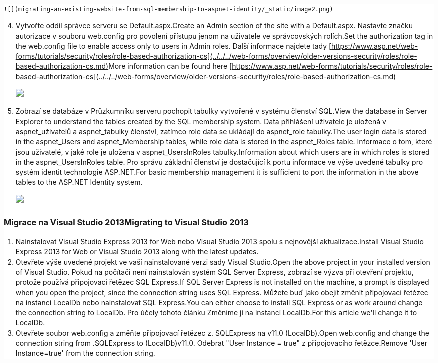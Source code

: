     ![](migrating-an-existing-website-from-sql-membership-to-aspnet-identity/_static/image2.png)
4. <span data-ttu-id="4aaa0-120">Vytvořte oddíl správce serveru se Default.aspx.</span><span class="sxs-lookup"><span data-stu-id="4aaa0-120">Create an Admin section of the site with a Default.aspx.</span></span> <span data-ttu-id="4aaa0-121">Nastavte značku autorizace v souboru web.config pro povolení přístupu jenom na uživatele ve správcovských rolích.</span><span class="sxs-lookup"><span data-stu-id="4aaa0-121">Set the authorization tag in the web.config file to enable access only to users in Admin roles.</span></span> <span data-ttu-id="4aaa0-122">Další informace najdete tady [https://www.asp.net/web-forms/tutorials/security/roles/role-based-authorization-cs](../../../web-forms/overview/older-versions-security/roles/role-based-authorization-cs.md)</span><span class="sxs-lookup"><span data-stu-id="4aaa0-122">More information can be found here [https://www.asp.net/web-forms/tutorials/security/roles/role-based-authorization-cs](../../../web-forms/overview/older-versions-security/roles/role-based-authorization-cs.md)</span></span>

    ![](migrating-an-existing-website-from-sql-membership-to-aspnet-identity/_static/image3.png)
5. <span data-ttu-id="4aaa0-123">Zobrazí se databáze v Průzkumníku serveru pochopit tabulky vytvořené v systému členství SQL.</span><span class="sxs-lookup"><span data-stu-id="4aaa0-123">View the database in Server Explorer to understand the tables created by the SQL membership system.</span></span> <span data-ttu-id="4aaa0-124">Data přihlášení uživatele je uložená v aspnet\_uživatelů a aspnet\_tabulky členství, zatímco role data se ukládají do aspnet\_role tabulky.</span><span class="sxs-lookup"><span data-stu-id="4aaa0-124">The user login data is stored in the aspnet\_Users and aspnet\_Membership tables, while role data is stored in the aspnet\_Roles table.</span></span> <span data-ttu-id="4aaa0-125">Informace o tom, které jsou uživatelé, v jaké role je uložena v aspnet\_UsersInRoles tabulky.</span><span class="sxs-lookup"><span data-stu-id="4aaa0-125">Information about which users are in which roles is stored in the aspnet\_UsersInRoles table.</span></span> <span data-ttu-id="4aaa0-126">Pro správu základní členství je dostačující k portu informace ve výše uvedené tabulky pro systém identit technologie ASP.NET.</span><span class="sxs-lookup"><span data-stu-id="4aaa0-126">For basic membership management it is sufficient to port the information in the above tables to the ASP.NET Identity system.</span></span>

    ![](migrating-an-existing-website-from-sql-membership-to-aspnet-identity/_static/image4.png)

### <a name="migrating-to-visual-studio-2013"></a><span data-ttu-id="4aaa0-127">Migrace na Visual Studio 2013</span><span class="sxs-lookup"><span data-stu-id="4aaa0-127">Migrating to Visual Studio 2013</span></span>

1. <span data-ttu-id="4aaa0-128">Nainstalovat Visual Studio Express 2013 for Web nebo Visual Studio 2013 spolu s [nejnovější aktualizace](https://www.microsoft.com/download/details.aspx?id=44921).</span><span class="sxs-lookup"><span data-stu-id="4aaa0-128">Install Visual Studio Express 2013 for Web or Visual Studio 2013 along with the [latest updates](https://www.microsoft.com/download/details.aspx?id=44921).</span></span>
2. <span data-ttu-id="4aaa0-129">Otevřete výše uvedené projekt ve vaší nainstalované verzi sady Visual Studio.</span><span class="sxs-lookup"><span data-stu-id="4aaa0-129">Open the above project in your installed version of Visual Studio.</span></span> <span data-ttu-id="4aaa0-130">Pokud na počítači není nainstalován systém SQL Server Express, zobrazí se výzva při otevření projektu, protože používá připojovací řetězec SQL Express.</span><span class="sxs-lookup"><span data-stu-id="4aaa0-130">If SQL Server Express is not installed on the machine, a prompt is displayed when you open the project, since the connection string uses SQL Express.</span></span> <span data-ttu-id="4aaa0-131">Můžete buď jako obejít změnit připojovací řetězec na instanci LocalDb nebo nainstalovat SQL Express.</span><span class="sxs-lookup"><span data-stu-id="4aaa0-131">You can either choose to install SQL Express or as work around change the connection string to LocalDb.</span></span> <span data-ttu-id="4aaa0-132">Pro účely tohoto článku Změníme ji na instanci LocalDb.</span><span class="sxs-lookup"><span data-stu-id="4aaa0-132">For this article we'll change it to LocalDb.</span></span>
3. <span data-ttu-id="4aaa0-133">Otevřete soubor web.config a změňte připojovací řetězec z. SQLExpress na v11.0 (LocalDb).</span><span class="sxs-lookup"><span data-stu-id="4aaa0-133">Open web.config and change the connection string from .SQLExpress to (LocalDb)v11.0.</span></span> <span data-ttu-id="4aaa0-134">Odebrat "User Instance = true" z připojovacího řetězce.</span><span class="sxs-lookup"><span data-stu-id="4aaa0-134">Remove 'User Instance=true' from the connection string.</span></span>
